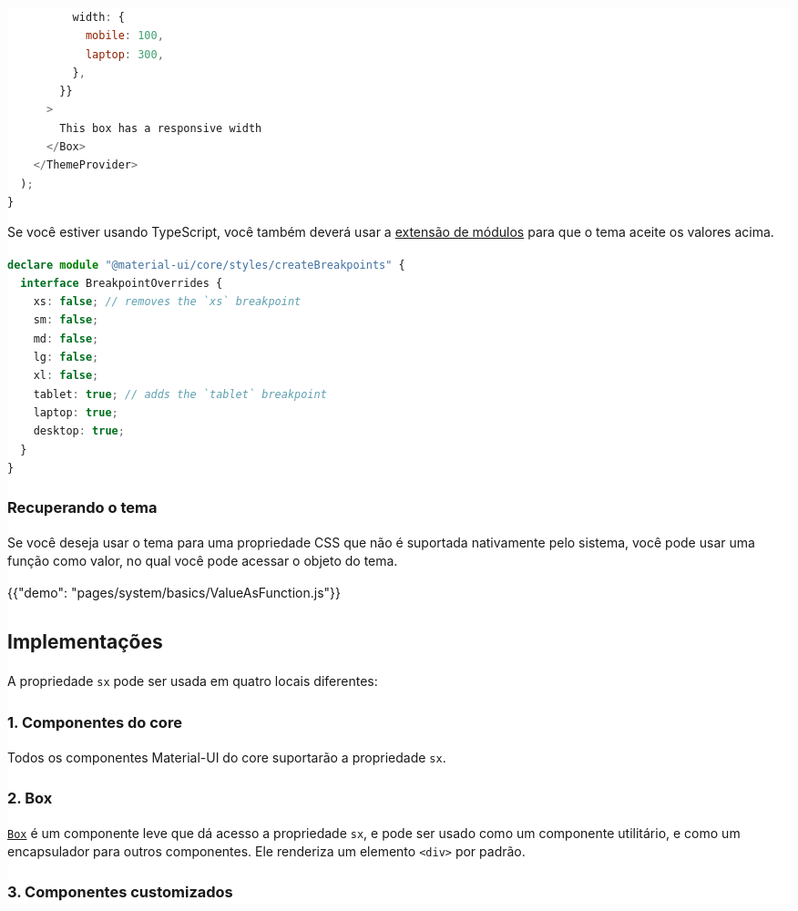 ```jsx
          width: {
            mobile: 100,
            laptop: 300,
          },
        }}
      >
        This box has a responsive width
      </Box>
    </ThemeProvider>
  );
}
```

Se você estiver usando TypeScript, você também deverá usar a [extensão de módulos](/guides/typescript/#customization-of-theme) para que o tema aceite os valores acima.

```ts
declare module "@material-ui/core/styles/createBreakpoints" {
  interface BreakpointOverrides {
    xs: false; // removes the `xs` breakpoint
    sm: false;
    md: false;
    lg: false;
    xl: false;
    tablet: true; // adds the `tablet` breakpoint
    laptop: true;
    desktop: true;
  }
}
```

### Recuperando o tema

Se você deseja usar o tema para uma propriedade CSS que não é suportada nativamente pelo sistema, você pode usar uma função como valor, no qual você pode acessar o objeto do tema.

{{"demo": "pages/system/basics/ValueAsFunction.js"}}

## Implementações

A propriedade `sx` pode ser usada em quatro locais diferentes:

### 1. Componentes do core

Todos os componentes Material-UI do core suportarão a propriedade `sx`.

### 2. Box

[`Box`](/components/box/) é um componente leve que dá acesso a propriedade `sx`, e pode ser usado como um componente utilitário, e como um encapsulador para outros componentes. Ele renderiza um elemento `<div>` por padrão.

### 3. Componentes customizados
